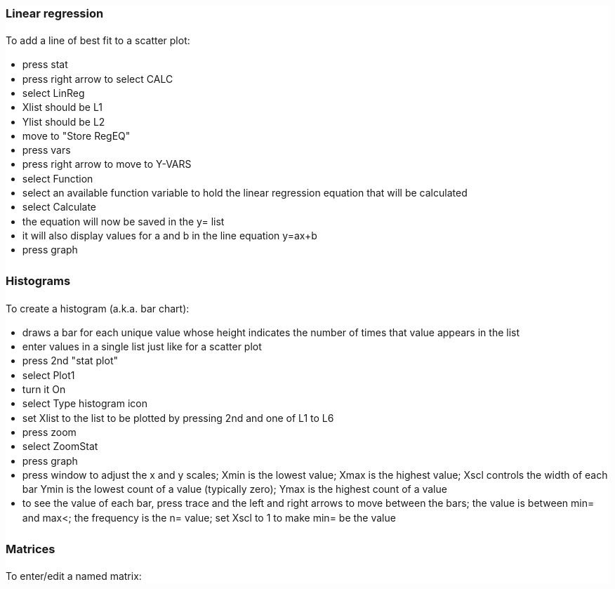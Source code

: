 ### Linear regression

To add a line of best fit to a scatter plot:

- press stat
- press right arrow to select CALC
- select LinReg
- Xlist should be L1
- Ylist should be L2
- move to "Store RegEQ"
- press vars
- press right arrow to move to Y-VARS
- select Function
- select an available function variable to hold the
  linear regression equation that will be calculated
- select Calculate
- the equation will now be saved in the y= list
- it will also display values for a and b
  in the line equation y=ax+b
- press graph

### Histograms

To create a histogram (a.k.a. bar chart):

- draws a bar for each unique value whose height indicates
  the number of times that value appears in the list
- enter values in a single list just like for a scatter plot
- press 2nd "stat plot"
- select Plot1
- turn it On
- select Type histogram icon
- set Xlist to the list to be plotted
  by pressing 2nd and one of L1 to L6
- press zoom
- select ZoomStat
- press graph
- press window to adjust the x and y scales;
  Xmin is the lowest value;
  Xmax is the highest value;
  Xscl controls the width of each bar
  Ymin is the lowest count of a value (typically zero);
  Ymax is the highest count of a value
- to see the value of each bar,
  press trace and the left and right arrows to move between the bars;
  the value is between min= and max<;
  the frequency is the n= value;
  set Xscl to 1 to make min= be the value

### Matrices

To enter/edit a named matrix:
